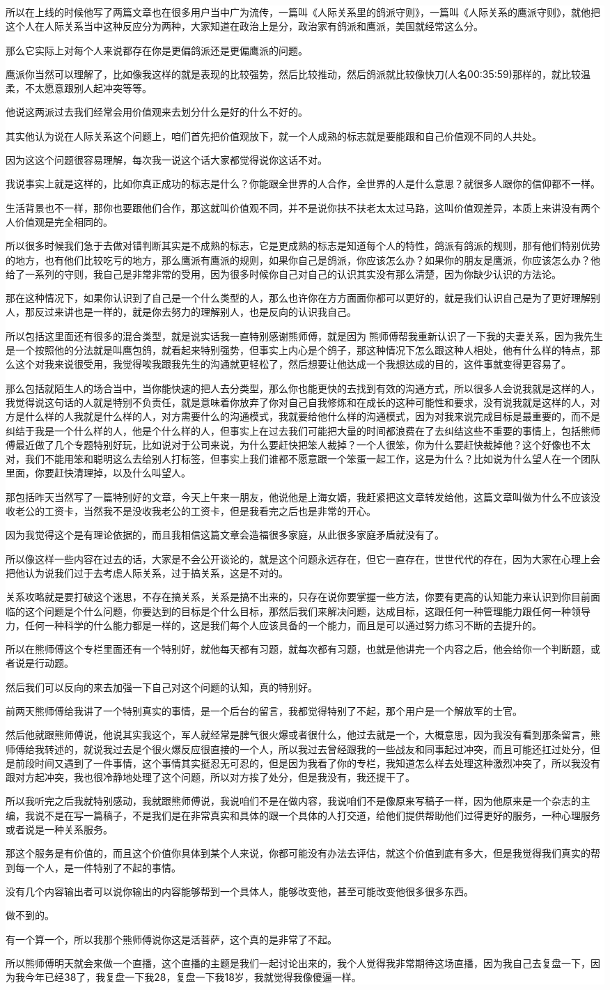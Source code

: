 所以在上线的时候他写了两篇文章也在很多用户当中广为流传，一篇叫《人际关系里的鸽派守则》，一篇叫《人际关系的鹰派守则》，就他把这个人在人际关系当中这种反应分为两种，大家知道在政治上是分，政治家有鸽派和鹰派，美国就经常这么分。

那么它实际上对每个人来说都存在你是更偏鸽派还是更偏鹰派的问题。

鹰派你当然可以理解了，比如像我这样的就是表现的比较强势，然后比较推动，然后鸽派就比较像快刀(人名00:35:59)那样的，就比较温柔，不太愿意跟别人起冲突等等。

他说这两派过去我们经常会用价值观来去划分什么是好的什么不好的。

其实他认为说在人际关系这个问题上，咱们首先把价值观放下，就一个人成熟的标志就是要能跟和自己价值观不同的人共处。

因为这这个问题很容易理解，每次我一说这个话大家都觉得说你这话不对。

我说事实上就是这样的，比如你真正成功的标志是什么？你能跟全世界的人合作，全世界的人是什么意思？就很多人跟你的信仰都不一样。

生活背景也不一样，那你也要跟他们合作，那这就叫价值观不同，并不是说你扶不扶老太太过马路，这叫价值观差异，本质上来讲没有两个人价值观是完全相同的。

所以很多时候我们急于去做对错判断其实是不成熟的标志，它是更成熟的标志是知道每个人的特性，鸽派有鸽派的规则，那有他们特别优势的地方，也有他们比较吃亏的地方，那么鹰派有鹰派的规则，如果你自己是鸽派，你应该怎么办？如果你的朋友是鹰派，你应该怎么办？他给了一系列的守则，我自己是非常非常的受用，因为很多时候你自己对自己的认识其实没有那么清楚，因为你缺少认识的方法论。

那在这种情况下，如果你认识到了自己是一个什么类型的人，那么也许你在方方面面你都可以更好的，就是我们认识自己是为了更好理解别人，那反过来讲也是一样的，就是你去努力的理解别人，也是反向的认识我自己。

所以包括这里面还有很多的混合类型，就是说实话我一直特别感谢熊师傅，就是因为 熊师傅帮我重新认识了一下我的夫妻关系，因为我先生是一个按照他的分法就是叫鹰包鸽，就看起来特别强势，但事实上内心是个鸽子，那这种情况下怎么跟这种人相处，他有什么样的特点，那么这个对我来说很受用，我觉得唉我跟我先生的沟通就更轻松了，然后想要让他达成一个我想达成的目的，这件事就变得更容易了。

那么包括就陌生人的场合当中，当你能快速的把人去分类型，那么你也能更快的去找到有效的沟通方式，所以很多人会说我就是这样的人，我觉得说这句话的人就是特别不负责任，就是意味着你放弃了你对自己自我修炼和在成长的这种可能性和要求，没有说我就是这样的人，对方是什么样的人我就是什么样的人，对方需要什么的沟通模式，我就要给他什么样的沟通模式，因为对我来说完成目标是最重要的，而不是纠结于我是一个什么样的人，他是个什么样的人，但事实上在过去我们可能把大量的时间都浪费在了去纠结这些不重要的事情上，包括熊师傅最近做了几个专题特别好玩，比如说对于公司来说，为什么要赶快把笨人裁掉？一个人很笨，你为什么要赶快裁掉他？这个好像也不太对，我们不能用笨和聪明这么去给别人打标签，但事实上我们谁都不愿意跟一个笨蛋一起工作，这是为什么？比如说为什么望人在一个团队里面，你要赶快清理掉，以及什么叫望人。

那包括昨天当然写了一篇特别好的文章，今天上午来一朋友，他说他是上海女婿，我赶紧把这文章转发给他，这篇文章叫做为什么不应该没收老公的工资卡，当然我不是没收我老公的工资卡，但是我看完之后也是非常的开心。

因为我觉得这个是有理论依据的，而且我相信这篇文章会造福很多家庭，从此很多家庭矛盾就没有了。

所以像这样一些内容在过去的话，大家是不会公开谈论的，就是这个问题永远存在，但它一直存在，世世代代的存在，因为大家在心理上会把他认为说我们过于去考虑人际关系，过于搞关系，这是不对的。

关系攻略就是要打破这个迷思，不存在搞关系，关系是搞不出来的，只存在说你要掌握一些方法，你要有更高的认知能力来认识到你目前面临的这个问题是个什么问题，你要达到的目标是个什么目标，那然后我们来解决问题，达成目标，这跟任何一种管理能力跟任何一种领导力，任何一种科学的什么能力都是一样的，这是我们每个人应该具备的一个能力，而且是可以通过努力练习不断的去提升的。

所以在熊师傅这个专栏里面还有一个特别好，就他每天都有习题，就每次都有习题，也就是他讲完一个内容之后，他会给你一个判断题，或者说是行动题。

然后我们可以反向的来去加强一下自己对这个问题的认知，真的特别好。

前两天熊师傅给我讲了一个特别真实的事情，是一个后台的留言，我都觉得特别了不起，那个用户是一个解放军的士官。

然后他就跟熊师傅说，他说其实我这个，军人就经常是脾气很火爆或者很什么，他过去就是一个，大概意思，因为我没有看到那条留言，熊师傅给我转述的，就说我过去是个很火爆反应很直接的一个人，所以我过去曾经跟我的一些战友和同事起过冲突，而且可能还扛过处分，但是前段时间又遇到了一件事情，这个事情其实挺忍无可忍的，但是因为我看了你的专栏，我知道怎么样去处理这种激烈冲突了，所以我没有跟对方起冲突，我也很冷静地处理了这个问题，所以对方挨了处分，但是我没有，我还提干了。

所以我听完之后我就特别感动，我就跟熊师傅说，我说咱们不是在做内容，我说咱们不是像原来写稿子一样，因为他原来是一个杂志的主编，我说不是在写一篇稿子，不是我们是在非常真实和具体的跟一个具体的人打交道，给他们提供帮助他们过得更好的服务，一种心理服务或者说是一种关系服务。

那这个服务是有价值的，而且这个价值你具体到某个人来说，你都可能没有办法去评估，就这个价值到底有多大，但是我觉得我们真实的帮到每一个人，是一件特别了不起的事情。

没有几个内容输出者可以说你输出的内容能够帮到一个具体人，能够改变他，甚至可能改变他很多很多东西。

做不到的。

有一个算一个，所以我那个熊师傅说你这是活菩萨，这个真的是非常了不起。

所以熊师傅明天就会来做一个直播，这个直播的主题是我们一起讨论出来的，我个人觉得我非常期待这场直播，因为我自己去复盘一下，因为我今年已经38了，我复盘一下我28，复盘一下我18岁，我就觉得我像傻逼一样。
